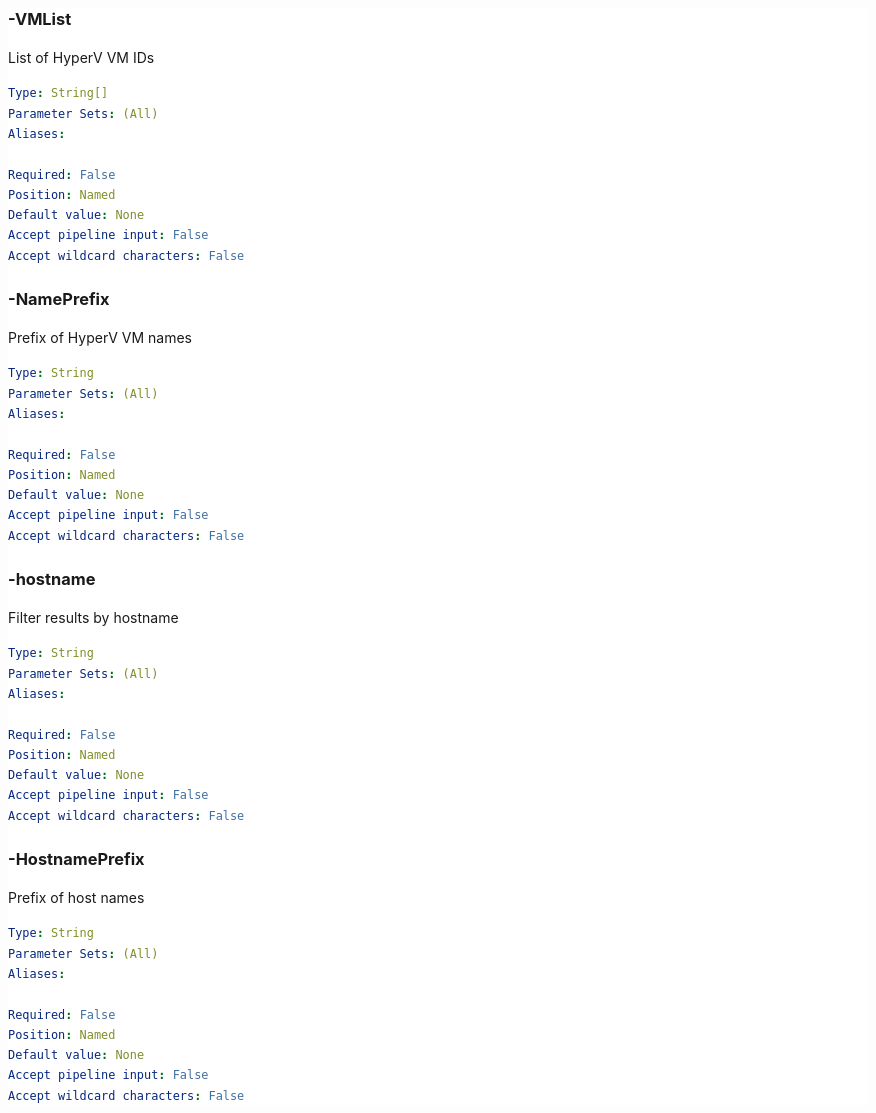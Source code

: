 ### -VMList
List of HyperV VM IDs

```yaml
Type: String[]
Parameter Sets: (All)
Aliases:

Required: False
Position: Named
Default value: None
Accept pipeline input: False
Accept wildcard characters: False
```

### -NamePrefix
Prefix of HyperV VM names

```yaml
Type: String
Parameter Sets: (All)
Aliases:

Required: False
Position: Named
Default value: None
Accept pipeline input: False
Accept wildcard characters: False
```

### -hostname
Filter results by hostname

```yaml
Type: String
Parameter Sets: (All)
Aliases:

Required: False
Position: Named
Default value: None
Accept pipeline input: False
Accept wildcard characters: False
```

### -HostnamePrefix
Prefix of host names

```yaml
Type: String
Parameter Sets: (All)
Aliases:

Required: False
Position: Named
Default value: None
Accept pipeline input: False
Accept wildcard characters: False
```
